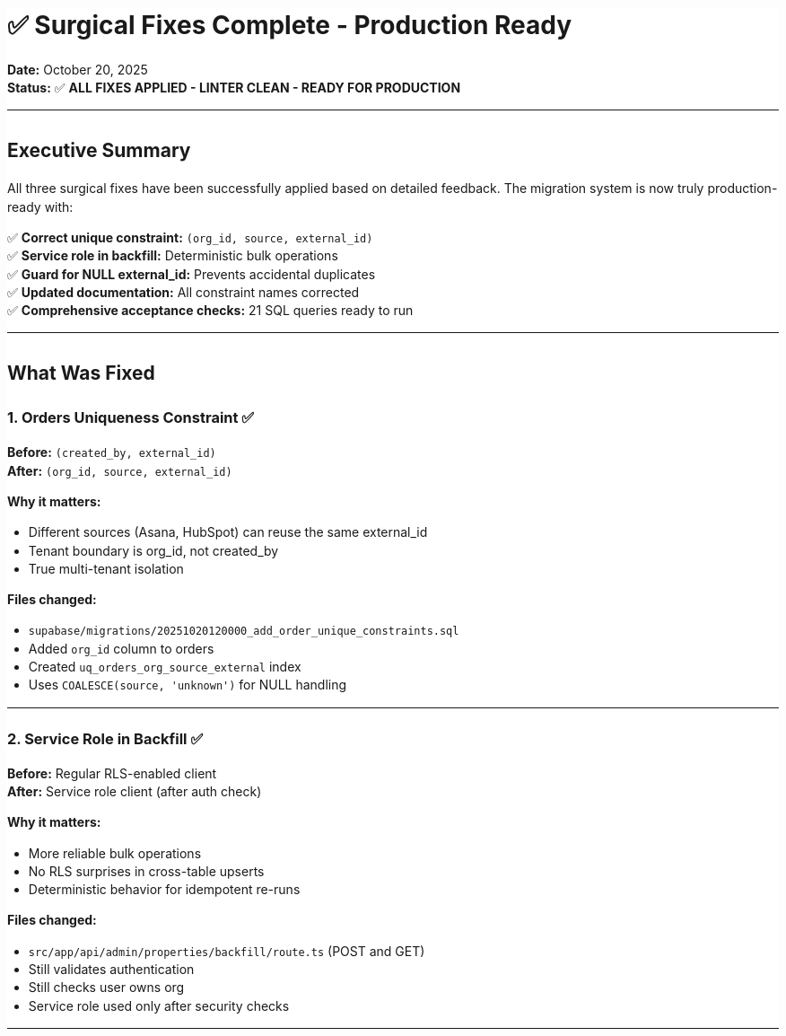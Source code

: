 # ✅ Surgical Fixes Complete - Production Ready

**Date:** October 20, 2025  
**Status:** ✅ **ALL FIXES APPLIED - LINTER CLEAN - READY FOR PRODUCTION**

---

## Executive Summary

All three surgical fixes have been successfully applied based on detailed feedback. The migration system is now truly production-ready with:

✅ **Correct unique constraint:** `(org_id, source, external_id)`  
✅ **Service role in backfill:** Deterministic bulk operations  
✅ **Guard for NULL external_id:** Prevents accidental duplicates  
✅ **Updated documentation:** All constraint names corrected  
✅ **Comprehensive acceptance checks:** 21 SQL queries ready to run  

---

## What Was Fixed

### 1. Orders Uniqueness Constraint ✅

**Before:** `(created_by, external_id)`  
**After:** `(org_id, source, external_id)`

**Why it matters:**
- Different sources (Asana, HubSpot) can reuse the same external_id
- Tenant boundary is org_id, not created_by
- True multi-tenant isolation

**Files changed:**
- `supabase/migrations/20251020120000_add_order_unique_constraints.sql`
- Added `org_id` column to orders
- Created `uq_orders_org_source_external` index
- Uses `COALESCE(source, 'unknown')` for NULL handling

---

### 2. Service Role in Backfill ✅

**Before:** Regular RLS-enabled client  
**After:** Service role client (after auth check)

**Why it matters:**
- More reliable bulk operations
- No RLS surprises in cross-table upserts
- Deterministic behavior for idempotent re-runs

**Files changed:**
- `src/app/api/admin/properties/backfill/route.ts` (POST and GET)
- Still validates authentication
- Still checks user owns org
- Service role used only after security checks

---